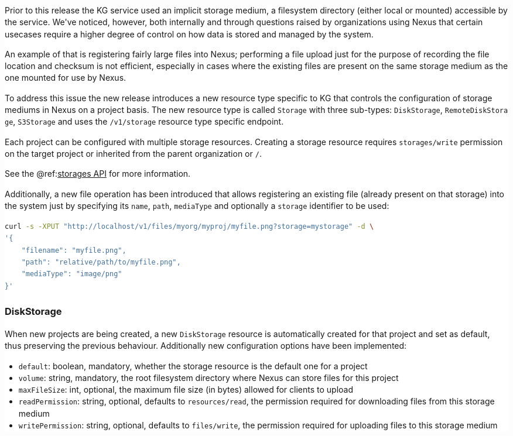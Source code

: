 Prior to this release the KG service used an implicit storage medium, a filesystem directory (either local or mounted)
accessible by the service. We've noticed, however, both internally and through questions raised by organizations using
Nexus that certain usecases require a higher degree of control on how data is stored and managed by the system.

An example of that is registering fairly large files into Nexus; performing a file upload just for the purpose of
recording the file location and checksum is not efficient, especially in cases where the existing files are present on
the same storage medium as the one mounted for use by Nexus.

To address this issue the new release introduces a new resource type specific to KG that controls the configuration of
storage mediums in Nexus on a project basis. The new resource type is called `Storage` with three sub-types:
`DiskStorage`, `RemoteDiskStorage`, `S3Storage` and uses the `/v1/storage` resource type specific endpoint.

Each project can be configured with multiple storage resources. Creating a storage resource requires `storages/write`
permission on the target project or inherited from the parent organization or `/`.

See the @ref:[storages API](../api/1.1/kg/kg-storages-api.md) for more information.

Additionally, a new file operation has been introduced that allows registering an existing file (already present on 
that storage) into the system just by specifying its `name`, `path`, `mediaType` and optionally a `storage` identifier 
to be used:

```bash
curl -s -XPUT "http://localhost/v1/files/myorg/myproj/myfile.png?storage=mystorage" -d \
'{
    "filename": "myfile.png",
    "path": "relative/path/to/myfile.png",
    "mediaType": "image/png"
}'
```

### DiskStorage

When new projects are being created, a new `DiskStorage` resource is automatically created for that project and set as
default, thus preserving the previous behaviour. Additionally new configuration options have been implemented:

- `default`: boolean, mandatory, whether the storage resource is the default one for a project
- `volume`: string, mandatory, the root filesystem directory where Nexus can store files for this project
- `maxFileSize`: int, optional, the maximum file size (in bytes) allowed for clients to upload
- `readPermission`: string, optional, defaults to `resources/read`, the permission required for downloading files from
  this storage medium
- `writePermission`: string, optional, defaults to `files/write`, the permission required for uploading files to
  this storage medium
